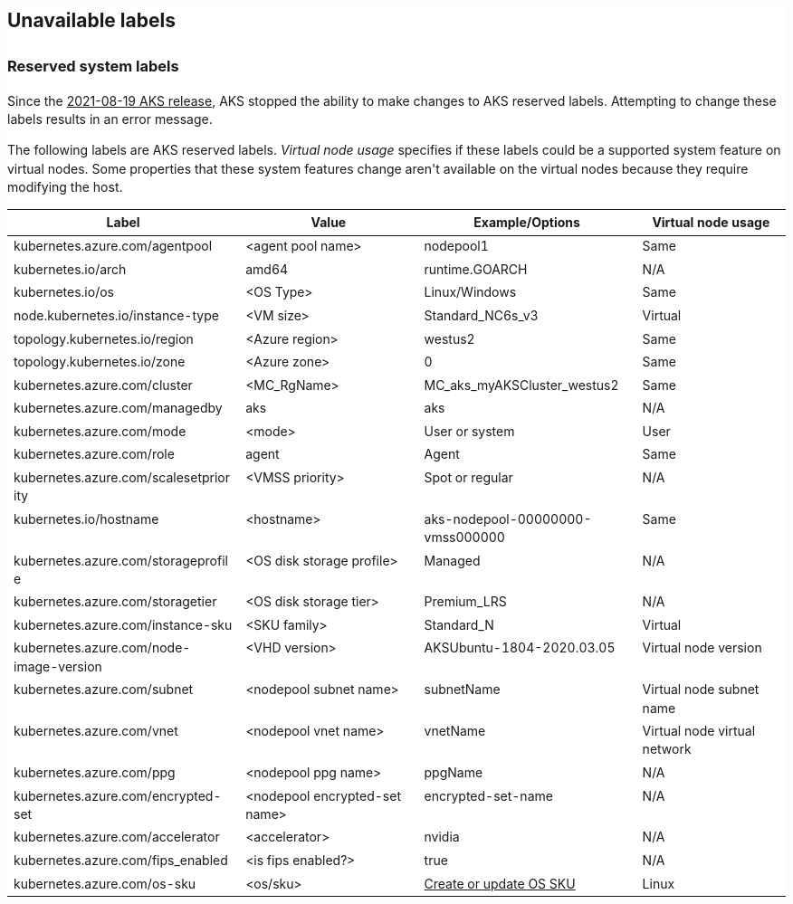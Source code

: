 ## Unavailable labels

### Reserved system labels

Since the [2021-08-19 AKS release][aks-release-2021-gh], AKS stopped the ability to make changes to AKS reserved labels. Attempting to change these labels results in an error message.

The following labels are AKS reserved labels. *Virtual node usage* specifies if these labels could be a supported system feature on virtual nodes. Some properties that these system features change aren't available on the virtual nodes because they require modifying the host.

| Label | Value | Example/Options | Virtual node usage |
| ---- | --- | --- | --- |
| kubernetes.azure.com/agentpool | \<agent pool name> | nodepool1 | Same |
| kubernetes.io/arch | amd64 | runtime.GOARCH | N/A |
| kubernetes.io/os | \<OS Type> | Linux/Windows | Same |
| node.kubernetes.io/instance-type | \<VM size> | Standard_NC6s_v3 | Virtual |
| topology.kubernetes.io/region | \<Azure region> | westus2 | Same |
| topology.kubernetes.io/zone | \<Azure zone> | 0 | Same |
| kubernetes.azure.com/cluster | \<MC_RgName> | MC_aks_myAKSCluster_westus2 | Same |
| kubernetes.azure.com/managedby | aks | aks | N/A |
| kubernetes.azure.com/mode | \<mode> | User or system | User |
| kubernetes.azure.com/role | agent | Agent | Same |
| kubernetes.azure.com/scalesetpriority | \<VMSS priority> | Spot or regular | N/A |
| kubernetes.io/hostname | \<hostname> | aks-nodepool-00000000-vmss000000 | Same |
| kubernetes.azure.com/storageprofile | \<OS disk storage profile> | Managed | N/A |
| kubernetes.azure.com/storagetier | \<OS disk storage tier> | Premium_LRS | N/A |
| kubernetes.azure.com/instance-sku | \<SKU family> | Standard_N | Virtual |
| kubernetes.azure.com/node-image-version | \<VHD version> | AKSUbuntu-1804-2020.03.05 | Virtual node version |
| kubernetes.azure.com/subnet | \<nodepool subnet name> | subnetName | Virtual node subnet name |
| kubernetes.azure.com/vnet | \<nodepool vnet name> | vnetName | Virtual node virtual network |
| kubernetes.azure.com/ppg  | \<nodepool ppg name> | ppgName | N/A |
| kubernetes.azure.com/encrypted-set | \<nodepool encrypted-set name> | encrypted-set-name | N/A |
| kubernetes.azure.com/accelerator | \<accelerator> | nvidia | N/A |
| kubernetes.azure.com/fips_enabled | \<is fips enabled?> | true | N/A |
| kubernetes.azure.com/os-sku | \<os/sku> | [Create or update OS SKU][create-or-update-os-sku] | Linux |


[aks-release-2021-gh]: https://github.com/Azure/AKS/releases/tag/2021-08-19
[aks-release-notes-gh]: https://github.com/Azure/AKS/releases
[kubernetes-labels]: https://kubernetes.io/docs/concepts/overview/working-with-objects/labels/
[kubernetes-label-syntax]: https://kubernetes.io/docs/concepts/overview/working-with-objects/labels/#syntax-and-character-set
[kubernetes-well-known-labels]: https://kubernetes.io/docs/reference/labels-annotations-taints/
[virtual-kubelet-release]: https://github.com/virtual-kubelet/azure-aci/releases
[aks-release-calendar]: ./supported-kubernetes-versions.md#aks-kubernetes-release-calendar
[az-aks-create]: /cli/azure/aks#az-aks-create
[az-aks-nodepool-add]: /cli/azure/aks#az-aks-nodepool-add
[az-aks-nodepool-list]: /cli/azure/aks/nodepool#az-aks-nodepool-list
[az-aks-nodepool-update]: /cli/azure/aks/nodepool#az-aks-nodepool-update
[create-or-update-os-sku]: /rest/api/aks/agent-pools/create-or-update#ossku
[install-azure-cli]: /cli/azure/install-azure-cli